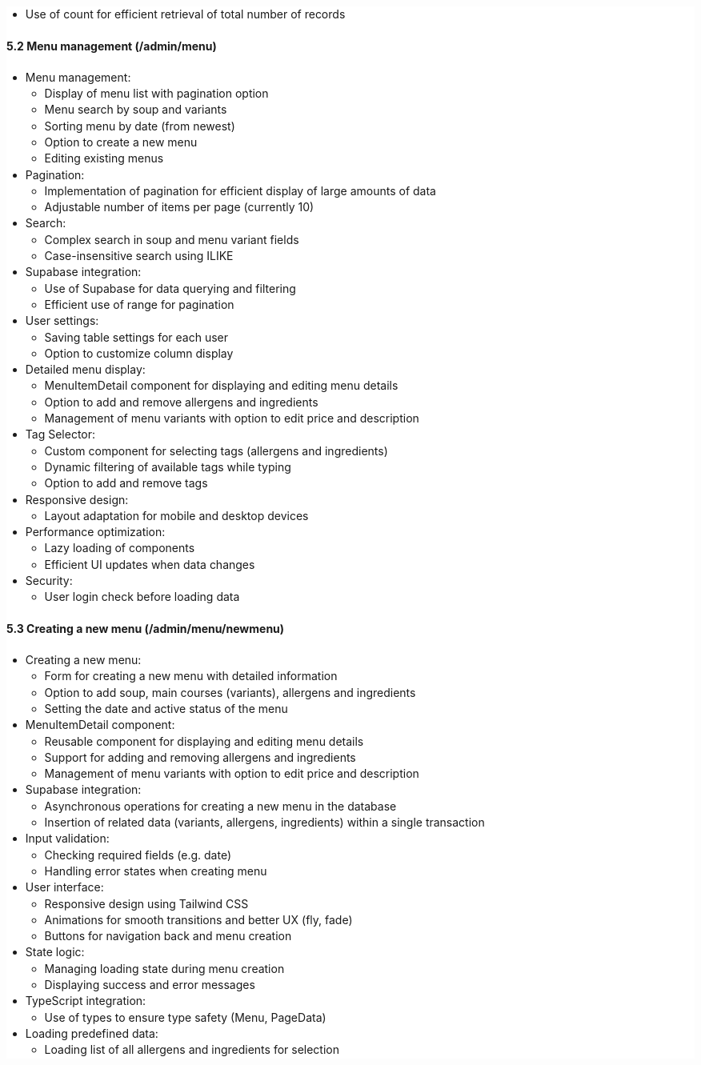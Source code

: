   - Use of count for efficient retrieval of total number of records

#### 5.2 Menu management (/admin/menu)

- Menu management:
  - Display of menu list with pagination option
  - Menu search by soup and variants
  - Sorting menu by date (from newest)
  - Option to create a new menu
  - Editing existing menus
- Pagination:
  - Implementation of pagination for efficient display of large amounts of data
  - Adjustable number of items per page (currently 10)
- Search:
  - Complex search in soup and menu variant fields
  - Case-insensitive search using ILIKE
- Supabase integration:
  - Use of Supabase for data querying and filtering
  - Efficient use of range for pagination
- User settings:
  - Saving table settings for each user
  - Option to customize column display
- Detailed menu display:
  - MenuItemDetail component for displaying and editing menu details
  - Option to add and remove allergens and ingredients
  - Management of menu variants with option to edit price and description
- Tag Selector:
  - Custom component for selecting tags (allergens and ingredients)
  - Dynamic filtering of available tags while typing
  - Option to add and remove tags
- Responsive design:
  - Layout adaptation for mobile and desktop devices
- Performance optimization:
  - Lazy loading of components
  - Efficient UI updates when data changes
- Security:
  - User login check before loading data

#### 5.3 Creating a new menu (/admin/menu/newmenu)

- Creating a new menu:
  - Form for creating a new menu with detailed information
  - Option to add soup, main courses (variants), allergens and ingredients
  - Setting the date and active status of the menu
- MenuItemDetail component:
  - Reusable component for displaying and editing menu details
  - Support for adding and removing allergens and ingredients
  - Management of menu variants with option to edit price and description
- Supabase integration:
  - Asynchronous operations for creating a new menu in the database
  - Insertion of related data (variants, allergens, ingredients) within a single transaction
- Input validation:
  - Checking required fields (e.g. date)
  - Handling error states when creating menu
- User interface:
  - Responsive design using Tailwind CSS
  - Animations for smooth transitions and better UX (fly, fade)
  - Buttons for navigation back and menu creation
- State logic:
  - Managing loading state during menu creation
  - Displaying success and error messages
- TypeScript integration:
  - Use of types to ensure type safety (Menu, PageData)
- Loading predefined data:
  - Loading list of all allergens and ingredients for selection